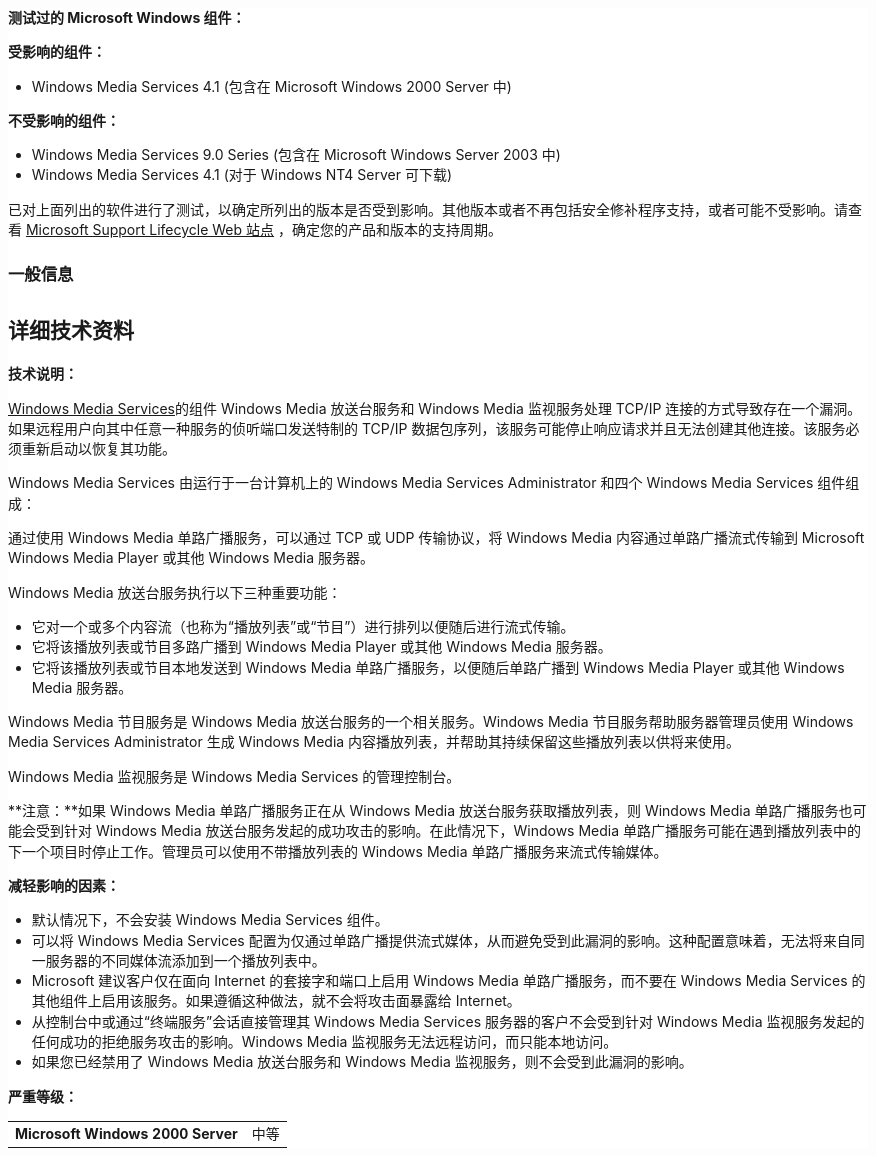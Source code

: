 **测试过的 Microsoft Windows 组件：**

**受影响的组件：**

-   Windows Media Services 4.1 (包含在 Microsoft Windows 2000 Server 中)

**不受影响的组件：**

-   Windows Media Services 9.0 Series (包含在 Microsoft Windows Server 2003 中)
-   Windows Media Services 4.1 (对于 Windows NT4 Server 可下载)

已对上面列出的软件进行了测试，以确定所列出的版本是否受到影响。其他版本或者不再包括安全修补程序支持，或者可能不受影响。请查看 [Microsoft Support Lifecycle Web 站点](http://go.microsoft.com/fwlink/?linkid=21742) ，确定您的产品和版本的支持周期。

### 一般信息

详细技术资料
------------

**技术说明：**

[Windows Media Services](http://www.microsoft.com/technet/prodtechnol/windows2000pro/maintain/w2kmngd/15_2kwms.mspx)的组件 Windows Media 放送台服务和 Windows Media 监视服务处理 TCP/IP 连接的方式导致存在一个漏洞。如果远程用户向其中任意一种服务的侦听端口发送特制的 TCP/IP 数据包序列，该服务可能停止响应请求并且无法创建其他连接。该服务必须重新启动以恢复其功能。

Windows Media Services 由运行于一台计算机上的 Windows Media Services Administrator 和四个 Windows Media Services 组件组成：

通过使用 Windows Media 单路广播服务，可以通过 TCP 或 UDP 传输协议，将 Windows Media 内容通过单路广播流式传输到 Microsoft Windows Media Player 或其他 Windows Media 服务器。

Windows Media 放送台服务执行以下三种重要功能：

-   它对一个或多个内容流（也称为“播放列表”或“节目”）进行排列以便随后进行流式传输。
-   它将该播放列表或节目多路广播到 Windows Media Player 或其他 Windows Media 服务器。
-   它将该播放列表或节目本地发送到 Windows Media 单路广播服务，以便随后单路广播到 Windows Media Player 或其他 Windows Media 服务器。

Windows Media 节目服务是 Windows Media 放送台服务的一个相关服务。Windows Media 节目服务帮助服务器管理员使用 Windows Media Services Administrator 生成 Windows Media 内容播放列表，并帮助其持续保留这些播放列表以供将来使用。

Windows Media 监视服务是 Windows Media Services 的管理控制台。

**注意：**如果 Windows Media 单路广播服务正在从 Windows Media 放送台服务获取播放列表，则 Windows Media 单路广播服务也可能会受到针对 Windows Media 放送台服务发起的成功攻击的影响。在此情况下，Windows Media 单路广播服务可能在遇到播放列表中的下一个项目时停止工作。管理员可以使用不带播放列表的 Windows Media 单路广播服务来流式传输媒体。

**减轻影响的因素：**

-   默认情况下，不会安装 Windows Media Services 组件。
-   可以将 Windows Media Services 配置为仅通过单路广播提供流式媒体，从而避免受到此漏洞的影响。这种配置意味着，无法将来自同一服务器的不同媒体流添加到一个播放列表中。
-   Microsoft 建议客户仅在面向 Internet 的套接字和端口上启用 Windows Media 单路广播服务，而不要在 Windows Media Services 的其他组件上启用该服务。如果遵循这种做法，就不会将攻击面暴露给 Internet。
-   从控制台中或通过“终端服务”会话直接管理其 Windows Media Services 服务器的客户不会受到针对 Windows Media 监视服务发起的任何成功的拒绝服务攻击的影响。Windows Media 监视服务无法远程访问，而只能本地访问。
-   如果您已经禁用了 Windows Media 放送台服务和 Windows Media 监视服务，则不会受到此漏洞的影响。

**严重等级：**

|                                   |      |
|-----------------------------------|------|
| **Microsoft Windows 2000 Server** | 中等 |
